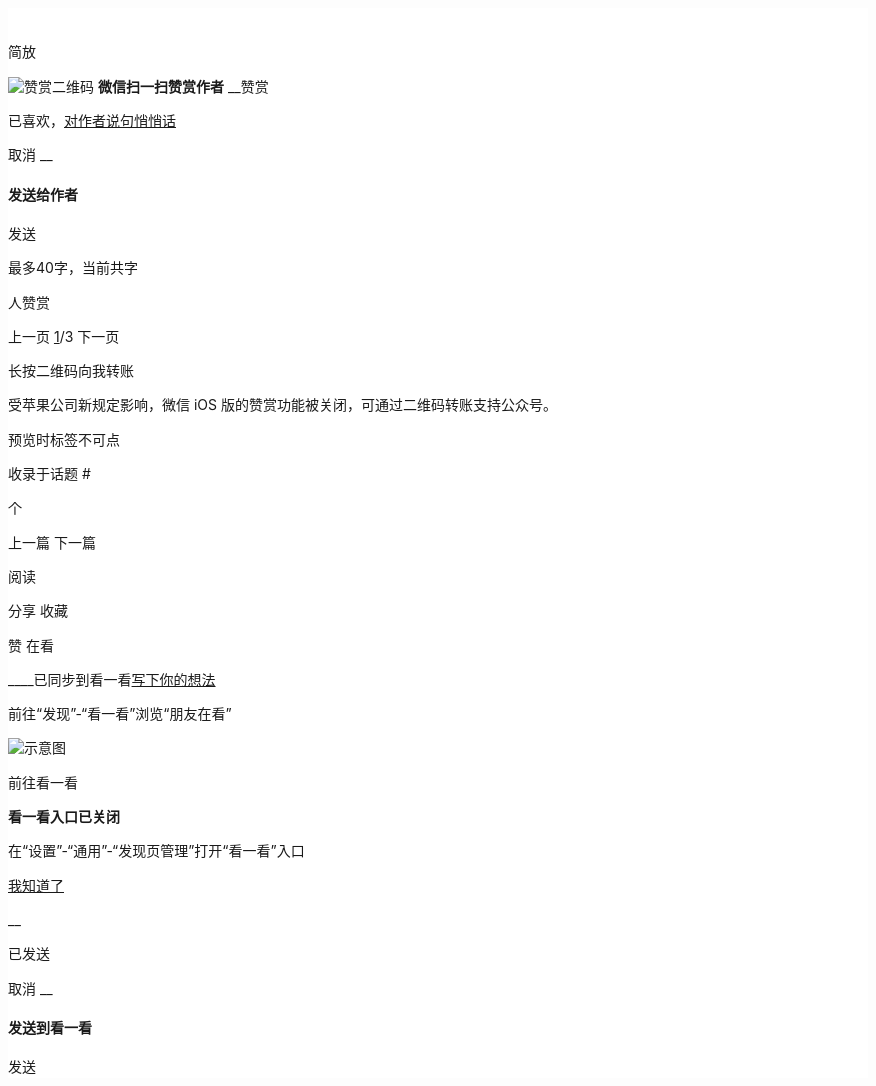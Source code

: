 ![]()

简放

![赞赏二维码]() **微信扫一扫赞赏作者** __赞赏

已喜欢，[对作者说句悄悄话](javascript:;)

取消 __

#### 发送给作者

发送

最多40字，当前共字

[](javascript:;) 人赞赏

上一页 [1](javascript:;)/3 下一页

长按二维码向我转账

受苹果公司新规定影响，微信 iOS 版的赞赏功能被关闭，可通过二维码转账支持公众号。

预览时标签不可点

收录于话题 #

 个

上一篇 下一篇

阅读

分享 收藏

赞 在看

____已同步到看一看[写下你的想法](javascript:;)

前往“发现”-“看一看”浏览“朋友在看”

![示意图](//res.wx.qq.com/mmbizwap/zh_CN/htmledition/images/pic/appmsg/pic_like_comment55871f.png)

前往看一看

**看一看入口已关闭**

在“设置”-“通用”-“发现页管理”打开“看一看”入口

[我知道了](javascript:;)

__

已发送

取消 __

####  发送到看一看

发送
